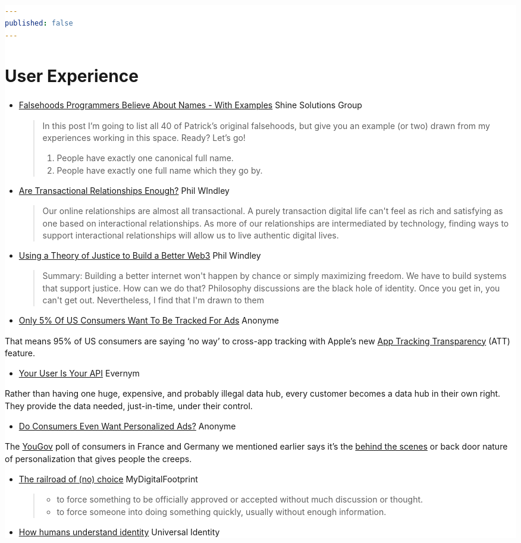 ```yaml
---
published: false
---
```


# User Experience


* [Falsehoods Programmers Believe About Names - With Examples](https://shinesolutions.com/2018/01/08/falsehoods-programmers-believe-about-names-with-examples/) Shine Solutions Group
  > In this post I’m going to list all 40 of Patrick’s original falsehoods, but give you an example (or two) drawn from my experiences working in this space. Ready? Let’s go!
  > 
  > 1. People have exactly one canonical full name.
  > 2. People have exactly one full name which they go by.
* [Are Transactional Relationships Enough?](https://www.windley.com/archives/2022/03/are_transactional_relationships_enough.shtml) Phil WIndley
  > Our online relationships are almost all transactional. A purely transaction digital life can't feel as rich and satisfying as one based on interactional relationships. As more of our relationships are intermediated by technology, finding ways to support interactional relationships will allow us to live authentic digital lives.
* [Using a Theory of Justice to Build a Better Web3](https://www.windley.com/archives/2022/05/using_a_theory_of_justice_to_build_a_better_web3.shtml) Phil Windley
  > Summary: Building a better internet won't happen by chance or simply maximizing freedom. We have to build systems that support justice. How can we do that? Philosophy discussions are the black hole of identity. Once you get in, you can't get out. Nevertheless, I find that I'm drawn to them

* [Only 5% Of US Consumers Want To Be Tracked For Ads](https://anonyome.com/2021/05/only-5-of-us-consumers-want-to-be-tracked-for-ads/) Anonyme

That means 95% of US consumers are saying ‘no way’ to cross-app tracking with Apple’s new [App Tracking Transparency](https://anonyome.com/2021/05/apples-new-att-and-why-facebook-is-hitting-back-hard/) (ATT) feature.

* [Your User Is Your API](https://www.evernym.com/blog/your-user-is-your-api/) Evernym

Rather than having one huge, expensive, and probably illegal data hub, every customer becomes a data hub in their own right. They provide the data needed, just-in-time, under their control.
* [Do Consumers Even Want Personalized Ads?](https://anonyome.com/2021/06/do-consumers-even-want-personalized-ads/) Anonyme

The [YouGov](https://www.globalwitness.org/en/blog/do-people-really-want-personalised-ads-online/) poll of consumers in France and Germany we mentioned earlier says it’s the [behind the scenes](https://mysudo.com/2021/02/beware-the-dark-patterns-trying-to-steal-your-data/) or back door nature of personalization that gives people the creeps.
* [The railroad of (no) choice](https://www.mydigitalfootprint.com/2021/07/the-railroad-of-no-choice.html) MyDigitalFootprint
  > - to force something to be officially approved or accepted without much discussion or thought.
  > - to force someone into doing something quickly, usually without enough information.
* [How humans understand identity](https://medium.com/universal-identity/how-humans-understand-identity-367200ae9591) Universal Identity
